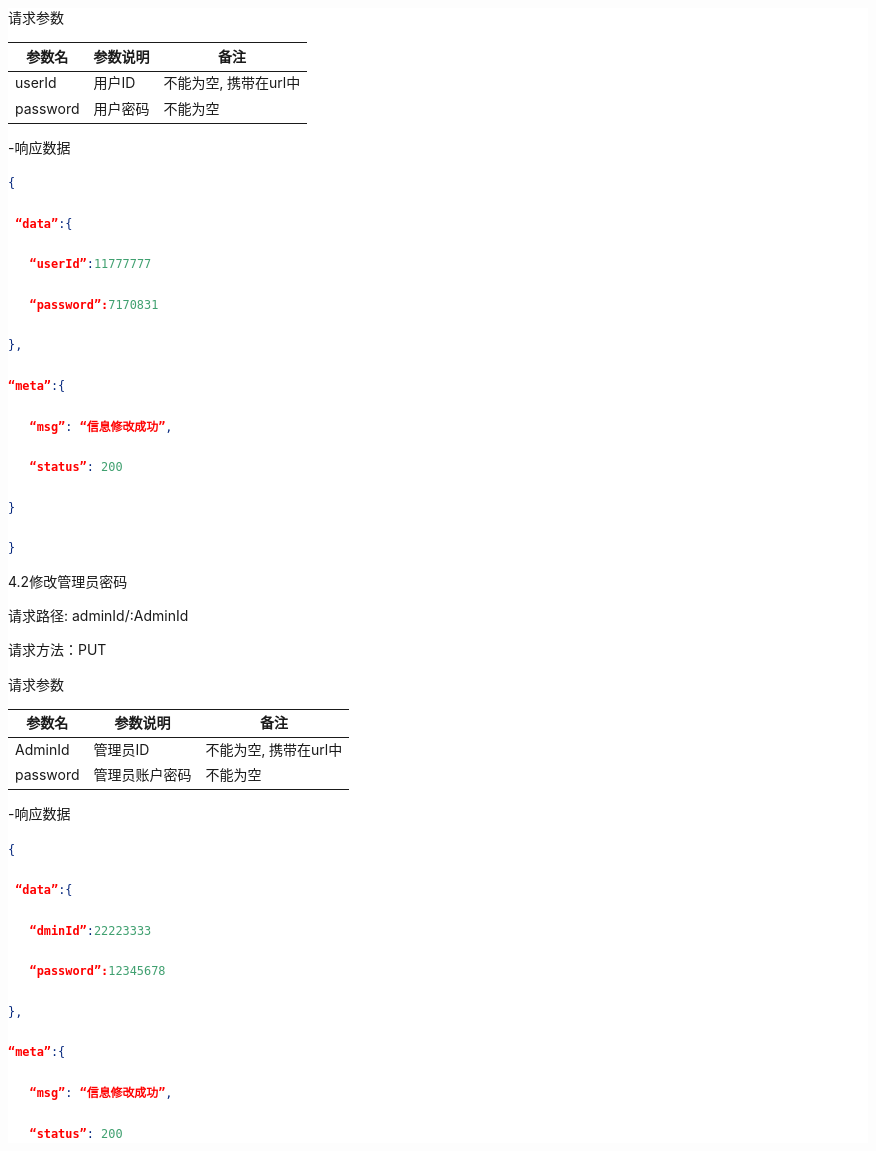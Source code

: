 请求参数

| 参数名   | 参数说明 | 备注                  |
| -------- | -------- | --------------------- |
| userId   | 用户ID   | 不能为空, 携带在url中 |
| password | 用户密码 | 不能为空              |

 

-响应数据

```json
{

 “data”:{

​	“userId”:11777777

​	“password”:7170831

},

“meta”:{

​	“msg”: “信息修改成功”,

​	“status”: 200

}

}
```





4.2修改管理员密码

请求路径: adminId/:AdminId

请求方法：PUT

请求参数

| 参数名   | 参数说明       | 备注                  |
| -------- | -------------- | --------------------- |
| AdminId  | 管理员ID       | 不能为空, 携带在url中 |
| password | 管理员账户密码 | 不能为空              |

 

-响应数据

```json
{

 “data”:{

​	“dminId”:22223333

​	“password”:12345678

},

“meta”:{

​	“msg”: “信息修改成功”,

​	“status”: 200
```